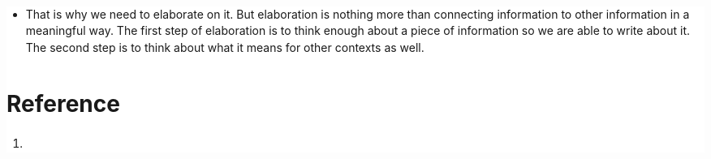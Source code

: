 - That is why we need to elaborate on it. But elaboration is nothing more than connecting information to other information in a meaningful way. The first step of elaboration is to think enough about a piece of information so we are able to write about it. The second step is to think about what it means for other contexts as well.

# Reference

1.